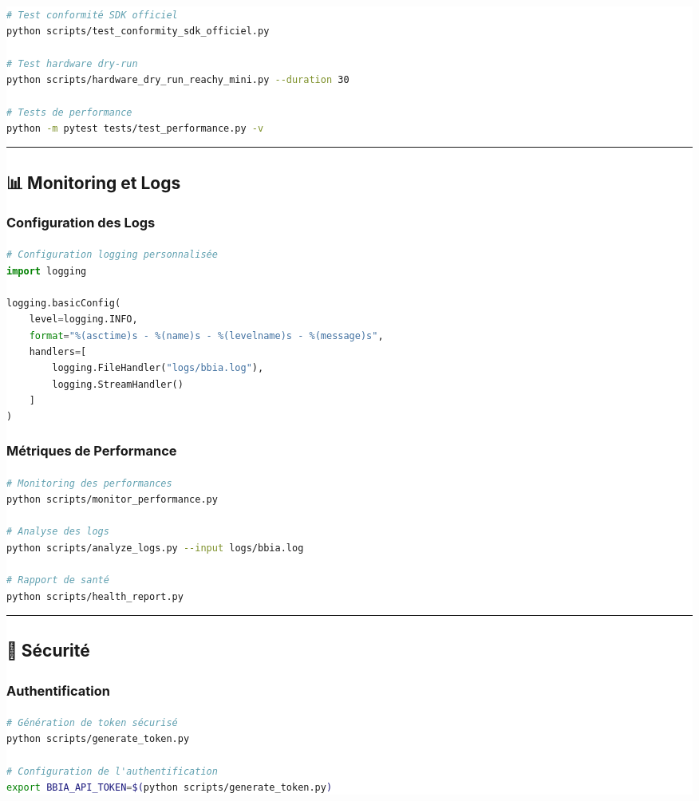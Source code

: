 ```bash
# Test conformité SDK officiel
python scripts/test_conformity_sdk_officiel.py

# Test hardware dry-run
python scripts/hardware_dry_run_reachy_mini.py --duration 30

# Tests de performance
python -m pytest tests/test_performance.py -v
```

---

## 📊 **Monitoring et Logs**

### **Configuration des Logs**

```python
# Configuration logging personnalisée
import logging

logging.basicConfig(
    level=logging.INFO,
    format="%(asctime)s - %(name)s - %(levelname)s - %(message)s",
    handlers=[
        logging.FileHandler("logs/bbia.log"),
        logging.StreamHandler()
    ]
)
```

### **Métriques de Performance**

```bash
# Monitoring des performances
python scripts/monitor_performance.py

# Analyse des logs
python scripts/analyze_logs.py --input logs/bbia.log

# Rapport de santé
python scripts/health_report.py
```

---

## 🔐 **Sécurité**

### **Authentification**

```bash
# Génération de token sécurisé
python scripts/generate_token.py

# Configuration de l'authentification
export BBIA_API_TOKEN=$(python scripts/generate_token.py)
```
